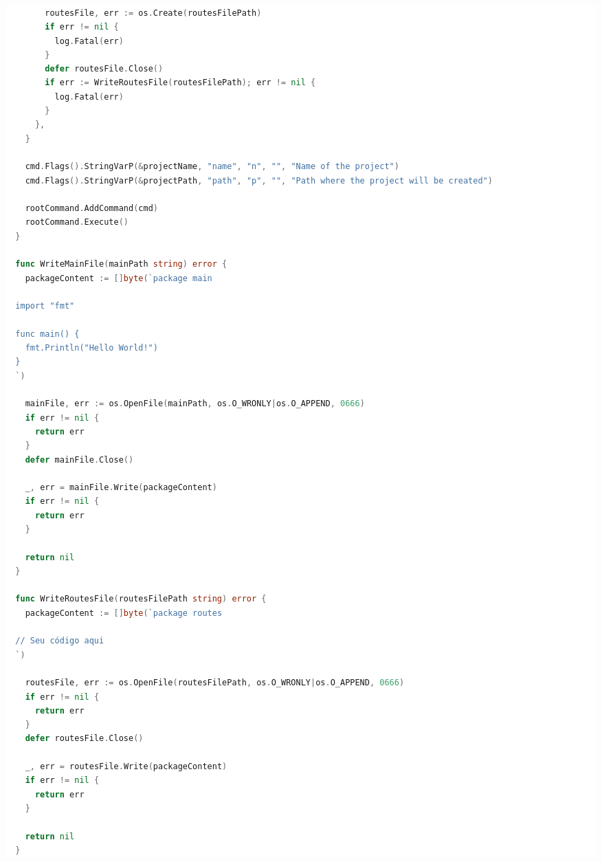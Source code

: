 ```go
        routesFile, err := os.Create(routesFilePath)
        if err != nil {
          log.Fatal(err)
        }
        defer routesFile.Close()
        if err := WriteRoutesFile(routesFilePath); err != nil {
          log.Fatal(err)
        }
      },
    }

    cmd.Flags().StringVarP(&projectName, "name", "n", "", "Name of the project")
    cmd.Flags().StringVarP(&projectPath, "path", "p", "", "Path where the project will be created")

    rootCommand.AddCommand(cmd)
    rootCommand.Execute()
  }

  func WriteMainFile(mainPath string) error {
    packageContent := []byte(`package main

  import "fmt"

  func main() {
    fmt.Println("Hello World!")
  }
  `)

    mainFile, err := os.OpenFile(mainPath, os.O_WRONLY|os.O_APPEND, 0666)
    if err != nil {
      return err
    }
    defer mainFile.Close()

    _, err = mainFile.Write(packageContent)
    if err != nil {
      return err
    }

    return nil
  }

  func WriteRoutesFile(routesFilePath string) error {
    packageContent := []byte(`package routes

  // Seu código aqui
  `)

    routesFile, err := os.OpenFile(routesFilePath, os.O_WRONLY|os.O_APPEND, 0666)
    if err != nil {
      return err
    }
    defer routesFile.Close()

    _, err = routesFile.Write(packageContent)
    if err != nil {
      return err
    }

    return nil
  }
```

